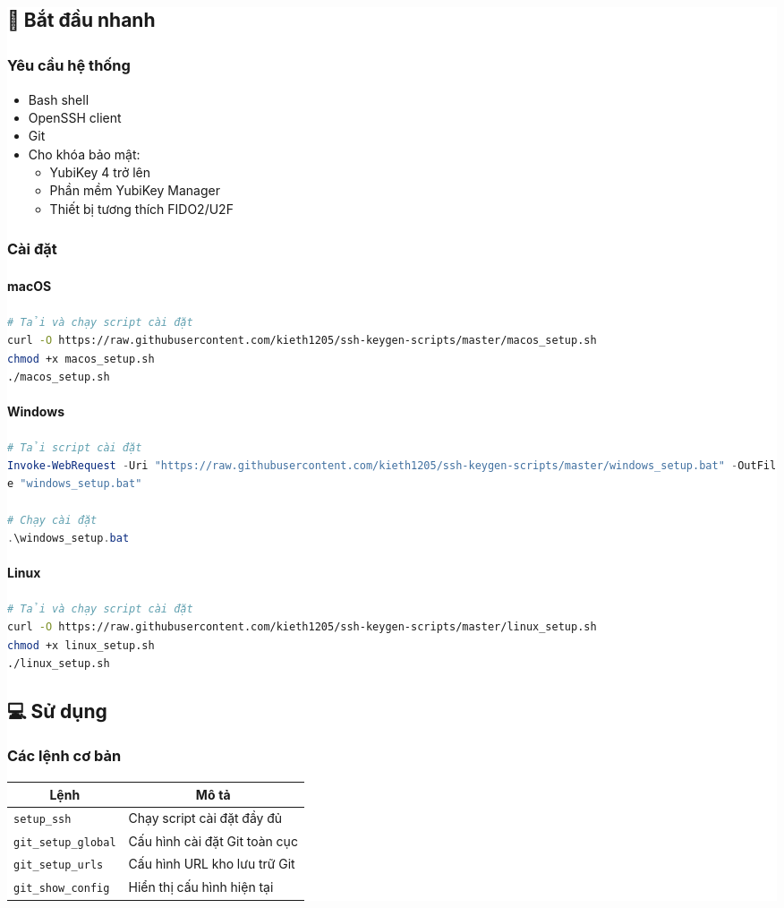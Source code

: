 ## 🚀 Bắt đầu nhanh

### Yêu cầu hệ thống

- Bash shell
- OpenSSH client
- Git
- Cho khóa bảo mật:
  - YubiKey 4 trở lên
  - Phần mềm YubiKey Manager
  - Thiết bị tương thích FIDO2/U2F

### Cài đặt

#### macOS

```bash
# Tải và chạy script cài đặt
curl -O https://raw.githubusercontent.com/kieth1205/ssh-keygen-scripts/master/macos_setup.sh
chmod +x macos_setup.sh
./macos_setup.sh
```

#### Windows

```powershell
# Tải script cài đặt
Invoke-WebRequest -Uri "https://raw.githubusercontent.com/kieth1205/ssh-keygen-scripts/master/windows_setup.bat" -OutFile "windows_setup.bat"

# Chạy cài đặt
.\windows_setup.bat
```

#### Linux

```bash
# Tải và chạy script cài đặt
curl -O https://raw.githubusercontent.com/kieth1205/ssh-keygen-scripts/master/linux_setup.sh
chmod +x linux_setup.sh
./linux_setup.sh
```

## 💻 Sử dụng

### Các lệnh cơ bản

| Lệnh               | Mô tả                         |
| ------------------ | ----------------------------- |
| `setup_ssh`        | Chạy script cài đặt đầy đủ    |
| `git_setup_global` | Cấu hình cài đặt Git toàn cục |
| `git_setup_urls`   | Cấu hình URL kho lưu trữ Git  |
| `git_show_config`  | Hiển thị cấu hình hiện tại    |
